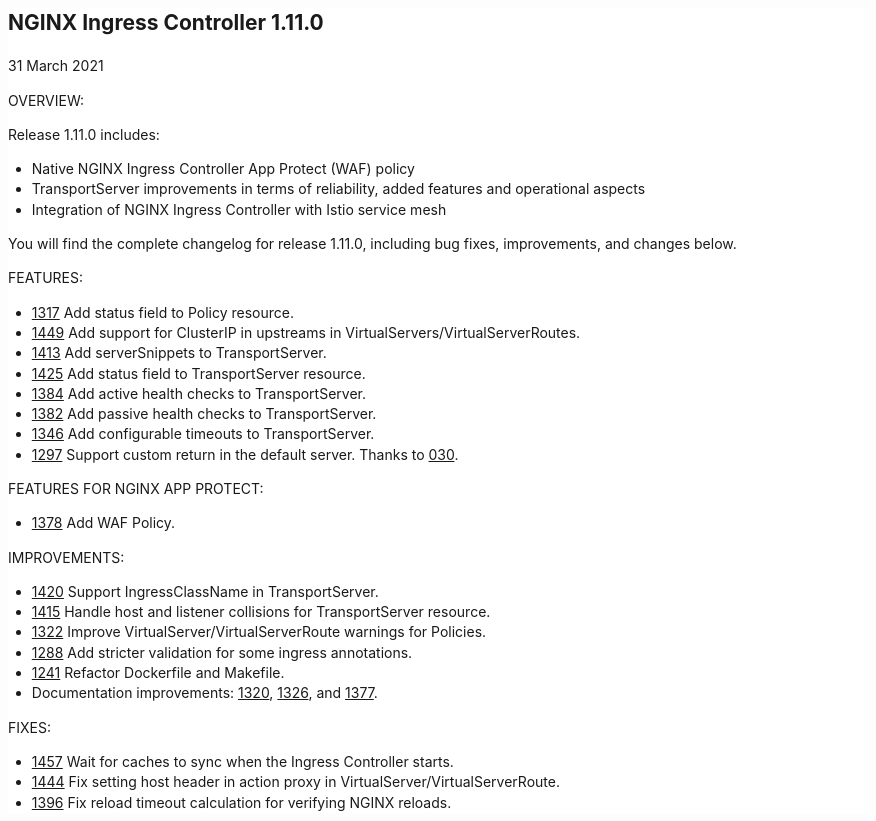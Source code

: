 ## NGINX Ingress Controller 1.11.0

31 March 2021

OVERVIEW:

Release 1.11.0 includes:
* Native NGINX Ingress Controller App Protect (WAF) policy
* TransportServer improvements in terms of reliability, added features and operational aspects
* Integration of NGINX Ingress Controller with Istio service mesh

You will find the complete changelog for release 1.11.0, including bug fixes, improvements, and changes below.

FEATURES:
* [1317](https://github.com/nginxinc/kubernetes-ingress/pull/1317) Add status field to Policy resource.
* [1449](https://github.com/nginxinc/kubernetes-ingress/pull/1449) Add support for ClusterIP in upstreams in VirtualServers/VirtualServerRoutes.
* [1413](https://github.com/nginxinc/kubernetes-ingress/pull/1413) Add serverSnippets to TransportServer.
* [1425](https://github.com/nginxinc/kubernetes-ingress/pull/1425) Add status field to TransportServer resource.
* [1384](https://github.com/nginxinc/kubernetes-ingress/pull/1384) Add active health checks to TransportServer.
* [1382](https://github.com/nginxinc/kubernetes-ingress/pull/1382) Add passive health checks to TransportServer.
* [1346](https://github.com/nginxinc/kubernetes-ingress/pull/1346) Add configurable timeouts to TransportServer.
* [1297](https://github.com/nginxinc/kubernetes-ingress/pull/1297) Support custom return in the default server. Thanks to [030](https://github.com/030).

FEATURES FOR NGINX APP PROTECT:
* [1378](https://github.com/nginxinc/kubernetes-ingress/pull/1378) Add WAF Policy.

IMPROVEMENTS:
* [1420](https://github.com/nginxinc/kubernetes-ingress/pull/1420) Support IngressClassName in TransportServer.
* [1415](https://github.com/nginxinc/kubernetes-ingress/pull/1415) Handle host and listener collisions for TransportServer resource.
* [1322](https://github.com/nginxinc/kubernetes-ingress/pull/1322) Improve VirtualServer/VirtualServerRoute warnings for Policies.
* [1288](https://github.com/nginxinc/kubernetes-ingress/pull/1288) Add stricter validation for some ingress annotations.
* [1241](https://github.com/nginxinc/kubernetes-ingress/pull/1241) Refactor Dockerfile and Makefile.
* Documentation improvements: [1320](https://github.com/nginxinc/kubernetes-ingress/pull/1320), [1326](https://github.com/nginxinc/kubernetes-ingress/pull/1326), and [1377](https://github.com/nginxinc/kubernetes-ingress/pull/1377).

FIXES:
* [1457](https://github.com/nginxinc/kubernetes-ingress/pull/1457) Wait for caches to sync when the Ingress Controller starts.
* [1444](https://github.com/nginxinc/kubernetes-ingress/pull/1444) Fix setting host header in action proxy in VirtualServer/VirtualServerRoute.
* [1396](https://github.com/nginxinc/kubernetes-ingress/pull/1396) Fix reload timeout calculation for verifying NGINX reloads.
